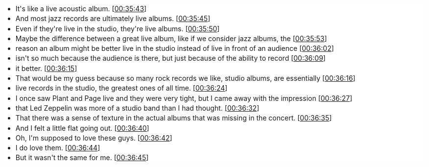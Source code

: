 *  It's like a live acoustic album. [[00:35:43](https://www.youtube.com/watch?v=APb4AV-1JJ4&t=2143.5s)]
*  And most jazz records are ultimately live albums. [[00:35:45](https://www.youtube.com/watch?v=APb4AV-1JJ4&t=2145.6200000000003s)]
*  Even if they're live in the studio, they're live albums. [[00:35:50](https://www.youtube.com/watch?v=APb4AV-1JJ4&t=2150.3s)]
*  Maybe the difference between a great live album, like if we consider jazz albums, the [[00:35:53](https://www.youtube.com/watch?v=APb4AV-1JJ4&t=2153.94s)]
*  reason an album might be better live in the studio instead of live in front of an audience [[00:36:02](https://www.youtube.com/watch?v=APb4AV-1JJ4&t=2162.5s)]
*  isn't so much because the audience is there, but just because of the ability to record [[00:36:09](https://www.youtube.com/watch?v=APb4AV-1JJ4&t=2169.94s)]
*  it better. [[00:36:15](https://www.youtube.com/watch?v=APb4AV-1JJ4&t=2175.26s)]
*  That would be my guess because so many rock records we like, studio albums, are essentially [[00:36:16](https://www.youtube.com/watch?v=APb4AV-1JJ4&t=2176.62s)]
*  live records in the studio, the greatest ones of all time. [[00:36:24](https://www.youtube.com/watch?v=APb4AV-1JJ4&t=2184.2999999999997s)]
*  I once saw Plant and Page live and they were very tight, but I came away with the impression [[00:36:27](https://www.youtube.com/watch?v=APb4AV-1JJ4&t=2187.66s)]
*  that Led Zeppelin was more of a studio band than I had thought. [[00:36:32](https://www.youtube.com/watch?v=APb4AV-1JJ4&t=2192.42s)]
*  That there was a sense of texture in the actual albums that was missing in the concert. [[00:36:35](https://www.youtube.com/watch?v=APb4AV-1JJ4&t=2195.74s)]
*  And I felt a little flat going out. [[00:36:40](https://www.youtube.com/watch?v=APb4AV-1JJ4&t=2200.7799999999997s)]
*  Oh, I'm supposed to love these guys. [[00:36:42](https://www.youtube.com/watch?v=APb4AV-1JJ4&t=2202.74s)]
*  I do love them. [[00:36:44](https://www.youtube.com/watch?v=APb4AV-1JJ4&t=2204.3399999999997s)]
*  But it wasn't the same for me. [[00:36:45](https://www.youtube.com/watch?v=APb4AV-1JJ4&t=2205.5s)]
